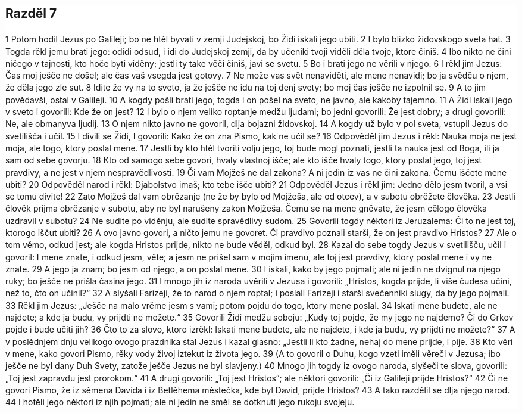 ## Razděl 7

1 Potom hodil Jezus po Galileji; bo ne htěl byvati v zemji Judejskoj, bo Židi iskali jego ubiti.
2 I bylo blizko židovskogo sveta hat.
3 Togda rěkl jemu brati jego: odidi odsud, i idi do Judejskoj zemji, da by učeniki tvoji viděli děla tvoje, ktore činiš.
4 Ibo nikto ne čini ničego v tajnosti, kto hoče byti viděny; jestli ty take věči činiš, javi se svetu.
5 Bo i brati jego ne věrili v njego.
6 I rěkl jim Jezus: Čas moj ješče ne došel; ale čas vaš vsegda jest gotovy.
7 Ne može vas svět nenaviděti, ale mene nenavidi; bo ja svědču o njem, že děla jego zle sut.
8 Idite že vy na to sveto, ja že ješče ne idu na toj denj svety; bo moj čas ješče ne izpolnil se.
9 A to jim povědavši, ostal v Galileji.
10 A kogdy pošli brati jego, togda i on pošel na sveto, ne javno, ale kakoby tajemno.
11 A Židi iskali jego v sveto i govorili: Kde že on jest?
12 I bylo o njem veliko roptanje medžu ljudami; bo jedni govorili: Že jest dobry; a drugi govorili: Ne, ale obmanyva ljudij.
13 O njem nikto javno ne govoril, dlja bojazni židovskoj.
14 A kogdy už bylo v pol sveta, vstupil Jezus do svetilišča i učil.
15 I divili se Židi, I govorili: Kako že on zna Pismo, kak ne učil se?
16 Odpověděl jim Jezus i rěkl: Nauka moja ne jest moja, ale togo, ktory poslal mene.
17 Jestli by kto htěl tvoriti volju jego, toj bude mogl poznati, jestli ta nauka jest od Boga, ili ja sam od sebe govorju.
18 Kto od samogo sebe govori, hvaly vlastnoj išče; ale kto išče hvaly togo, ktory poslal jego, toj jest pravdivy, a ne jest v njem nespravědlivosti.
19 Či vam Mojžeš ne dal zakona? A ni jedin iz vas ne čini zakona. Čemu iščete mene ubiti?
20 Odpověděl narod i rěkl: Djabolstvo imaš; kto tebe išče ubiti?
21 Odpověděl Jezus i rěkl jim: Jedno dělo jesm tvoril, a vsi se tomu divite!
22 Zato Mojžeš dal vam obrězanje (ne že by bylo od Mojžeša, ale od otcev), a v subotu obrěžete člověka.
23 Jestli člověk prijma obrězanje v subotu, aby ne byl narušeny zakon Mojžeša. Čemu se na mene gněvate, že jesm cělogo člověka uzdravil v subotu?
24 Ne sudite po viděnju, ale sudite spravědlivy sudom.
25 Govorili togdy něktori iz Jeruzalema: Či to ne jest toj, ktorogo iščut ubiti?
26 A ovo javno govori, a ničto jemu ne govoret. Či pravdivo poznali starši, že on jest pravdivo Hristos?
27 Ale o tom věmo, odkud jest; ale kogda Hristos prijde, nikto ne bude věděl, odkud byl.
28 Kazal do sebe togdy Jezus v svetilišču, učil i govoril: I mene znate, i odkud jesm, věte; a jesm ne prišel sam v mojim imenu, ale toj jest pravdivy, ktory poslal mene i vy ne znate.
29 A jego ja znam; bo jesm od njego, a on poslal mene.
30 I iskali, kako by jego pojmati; ale ni jedin ne dvignul na njego ruky; bo ješče ne prišla časina jego.
31 I mnogo jih iz naroda uvěrili v Jezusa i govorili: „Hristos, kogda prijde, li više čudesa učini, než to, čto on učinil?“
32 A slyšali Farizeji, že to narod o njem roptal; i poslali Farizeji i starši svečenniki slugy, da by jego pojmali.
33 Rěkl jim Jezus: „Ješče na malo vrěme jesm s vami; potom pojdu do togo, ktory mene poslal.
34 Iskati mene budete, ale ne najdete; a kde ja budu, vy prijdti ne možete.“
35 Govorili Židi medžu soboju: „Kudy toj pojde, že my jego ne najdemo? Či do Grkov pojde i bude učiti jih?
36 Čto to za slovo, ktoro izrěkl: Iskati mene budete, ale ne najdete, i kde ja budu, vy prijdti ne možete?“
37 A v poslědnjem dnju velikogo ovogo prazdnika stal Jezus i kazal glasno: „Jestli li kto žadne, nehaj do mene prijde, i pije.
38 Kto věri v mene, kako govori Pismo, rěky vody živoj iztekut iz života jego.
39 (A to govoril o Duhu, kogo vzeti iměli věreči v Jezusa; ibo ješče ne byl dany Duh Svety, zatože ješče Jezus ne byl slavjeny.)
40 Mnogo jih togdy iz ovogo naroda, slyšeči te slova, govorili: „Toj jest zapravdu jest prorokom.“
41 A drugi govorili: „Toj jest Hristos“; ale něktori govorili: „Či iz Galileji prijde Hristos?“
42 Či ne govori Pismo, že iz sěmena Davida i iz Betlěhema městečka, kde byl David, prijde Hristos?
43 A tako razdělil se dlja njego narod.
44 I hotěli jego něktori iz njih pojmati; ale ni jedin ne směl se dotknuti jego rukoju svojeju.